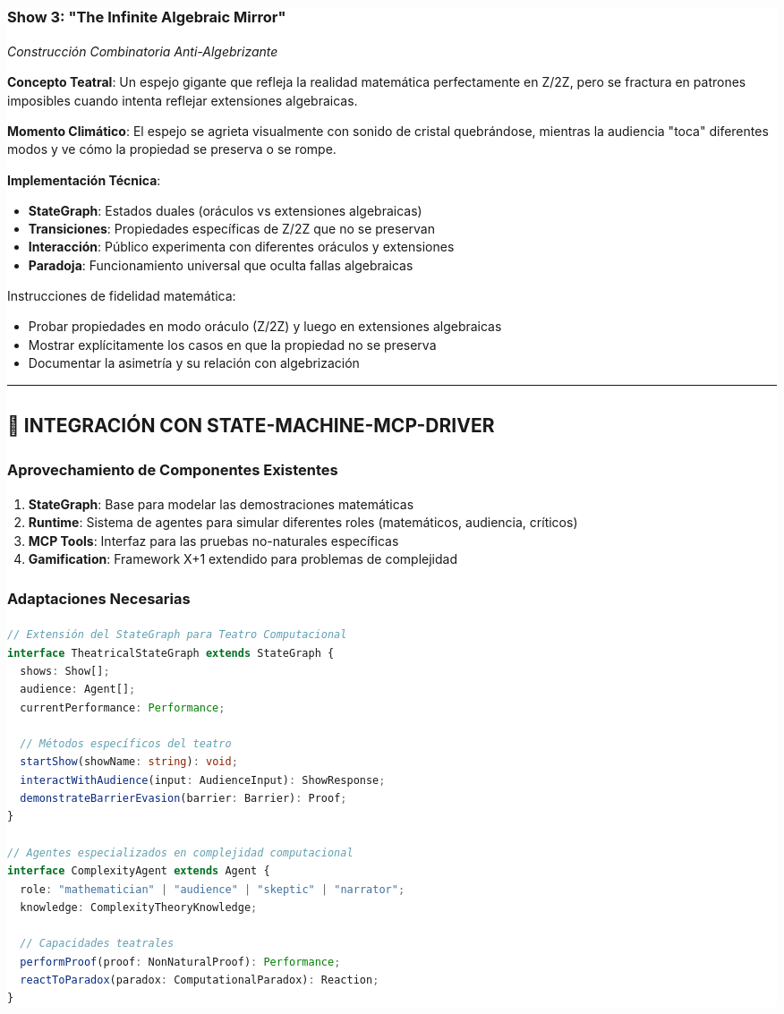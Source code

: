 ### **Show 3: "The Infinite Algebraic Mirror"**
*Construcción Combinatoria Anti-Algebrizante*

**Concepto Teatral**: Un espejo gigante que refleja la realidad matemática perfectamente en Z/2Z, pero se fractura en patrones imposibles cuando intenta reflejar extensiones algebraicas.

**Momento Climático**: El espejo se agrieta visualmente con sonido de cristal quebrándose, mientras la audiencia "toca" diferentes modos y ve cómo la propiedad se preserva o se rompe.

**Implementación Técnica**:
- **StateGraph**: Estados duales (oráculos vs extensiones algebraicas)
- **Transiciones**: Propiedades específicas de Z/2Z que no se preservan
- **Interacción**: Público experimenta con diferentes oráculos y extensiones
- **Paradoja**: Funcionamiento universal que oculta fallas algebraicas

Instrucciones de fidelidad matemática:
- Probar propiedades en modo oráculo (Z/2Z) y luego en extensiones algebraicas
- Mostrar explícitamente los casos en que la propiedad no se preserva
- Documentar la asimetría y su relación con algebrización

---

## 🔧 INTEGRACIÓN CON STATE-MACHINE-MCP-DRIVER

### **Aprovechamiento de Componentes Existentes**

1. **StateGraph**: Base para modelar las demostraciones matemáticas
2. **Runtime**: Sistema de agentes para simular diferentes roles (matemáticos, audiencia, críticos)
3. **MCP Tools**: Interfaz para las pruebas no-naturales específicas
4. **Gamification**: Framework X+1 extendido para problemas de complejidad

### **Adaptaciones Necesarias**

```typescript
// Extensión del StateGraph para Teatro Computacional
interface TheatricalStateGraph extends StateGraph {
  shows: Show[];
  audience: Agent[];
  currentPerformance: Performance;
  
  // Métodos específicos del teatro
  startShow(showName: string): void;
  interactWithAudience(input: AudienceInput): ShowResponse;
  demonstrateBarrierEvasion(barrier: Barrier): Proof;
}

// Agentes especializados en complejidad computacional
interface ComplexityAgent extends Agent {
  role: "mathematician" | "audience" | "skeptic" | "narrator";
  knowledge: ComplexityTheoryKnowledge;
  
  // Capacidades teatrales
  performProof(proof: NonNaturalProof): Performance;
  reactToParadox(paradox: ComputationalParadox): Reaction;
}
```
